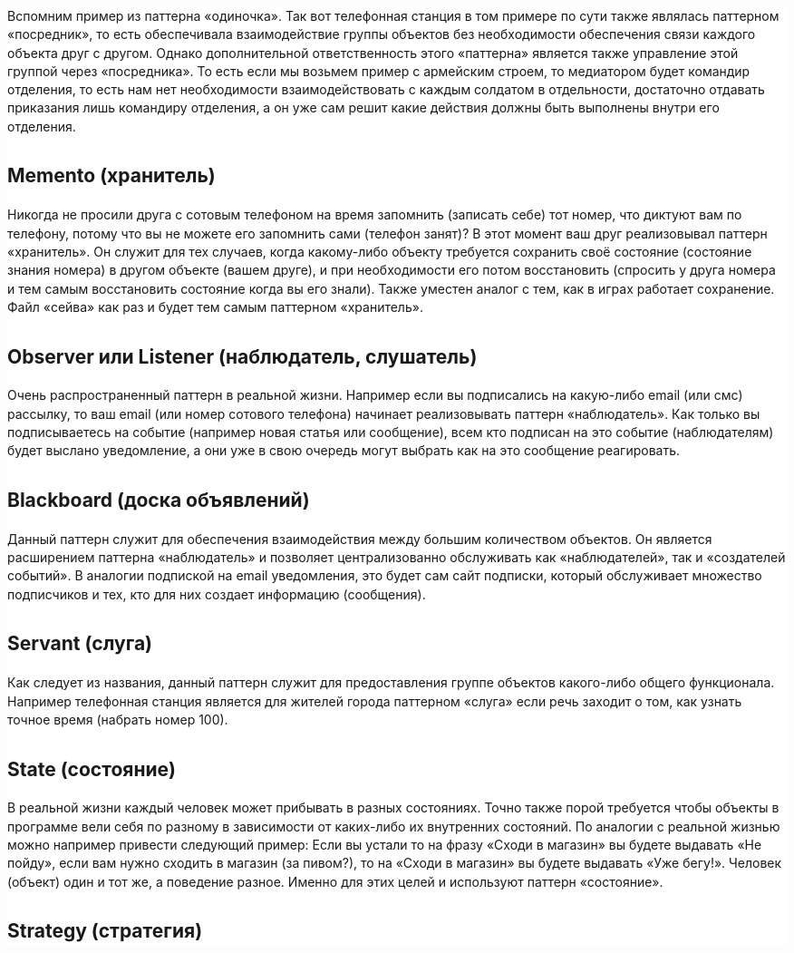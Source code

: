 Вспомним пример из паттерна «одиночка». Так вот телефонная станция в том примере по сути также являлась паттерном «посредник», то есть обеспечивала взаимодействие группы объектов без необходимости обеспечения связи каждого объекта друг с другом.
Однако дополнительной ответственность этого «паттерна» является также управление этой группой через «посредника». То есть если мы возьмем пример с армейским строем, то медиатором будет командир отделения, то есть нам нет необходимости взаимодействовать с каждым солдатом в отдельности, достаточно отдавать приказания лишь командиру отделения, а он уже сам решит какие действия должны быть выполнены внутри его отделения.

## Memento (хранитель)

Никогда не просили друга с сотовым телефоном на время запомнить (записать себе) тот номер, что диктуют вам по телефону, потому что вы не можете его запомнить сами (телефон занят)? В этот момент ваш друг реализовывал паттерн «хранитель». Он служит для тех случаев, когда какому-либо объекту требуется сохранить своё состояние (состояние знания номера) в другом объекте (вашем друге), и при необходимости его потом восстановить (спросить у друга номера и тем самым восстановить состояние когда вы его знали). Также уместен аналог с тем, как в играх работает сохранение. Файл «сейва» как раз и будет тем самым паттерном «хранитель».

## Observer или Listener (наблюдатель, слушатель)

Очень распространенный паттерн в реальной жизни. Например если вы подписались на какую-либо email (или смс) рассылку, то ваш email (или номер сотового телефона) начинает реализовывать паттерн «наблюдатель». Как только вы подписываетесь на событие (например новая статья или сообщение), всем кто подписан на это событие (наблюдателям) будет выслано уведомление, а они уже в свою очередь могут выбрать как на это сообщение реагировать.

## Blackboard (доска объявлений)

Данный паттерн служит для обеспечения взаимодействия между большим количеством объектов. Он является расширением паттерна «наблюдатель» и позволяет централизованно обслуживать как «наблюдателей», так и «создателей событий». В аналогии подпиской на email уведомления, это будет сам сайт подписки, который обслуживает множество подписчиков и тех, кто для них создает информацию (сообщения).

## Servant (слуга)

Как следует из названия, данный паттерн служит для предоставления группе объектов какого-либо общего функционала. Например телефонная станция является для жителей города паттерном «слуга» если речь заходит о том, как узнать точное время (набрать номер 100).

## State (состояние)

В реальной жизни каждый человек может прибывать в разных состояниях. Точно также порой требуется чтобы объекты в программе вели себя по разному в зависимости от каких-либо их внутренних состояний. По аналогии с реальной жизнью можно например привести следующий пример:
Если вы устали то на фразу «Сходи в магазин» вы будете выдавать «Не пойду», если вам нужно сходить в магазин (за пивом?), то на «Сходи в магазин» вы будете выдавать «Уже бегу!». Человек (объект) один и тот же, а поведение разное. Именно для этих целей и используют паттерн «состояние».

## Strategy (стратегия)

